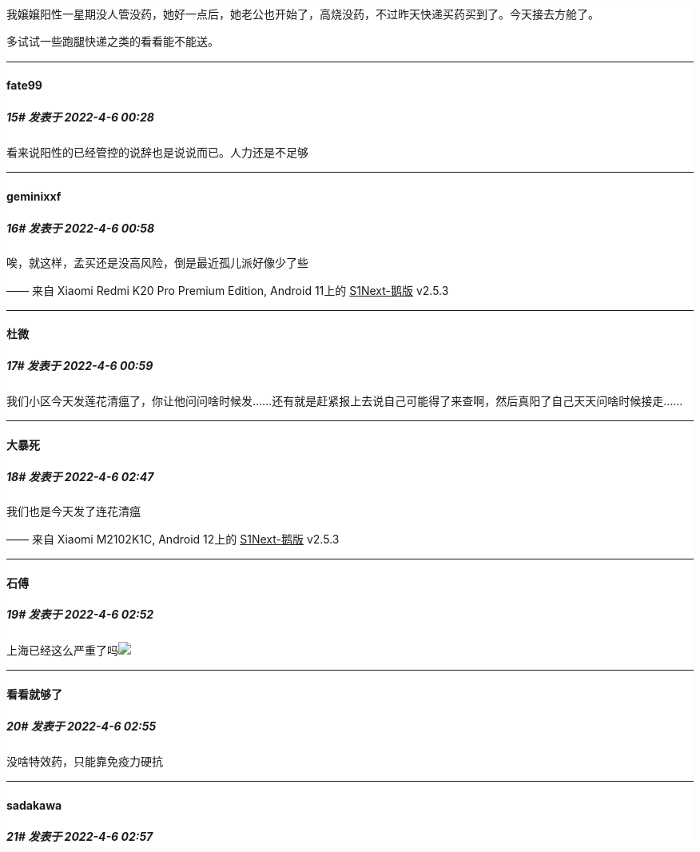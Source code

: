 我嬢嬢阳性一星期没人管没药，她好一点后，她老公也开始了，高烧没药，不过昨天快递买药买到了。今天接去方舱了。

多试试一些跑腿快递之类的看看能不能送。

*****

####  fate99  
##### 15#       发表于 2022-4-6 00:28

看来说阳性的已经管控的说辞也是说说而已。人力还是不足够

*****

####  geminixxf  
##### 16#       发表于 2022-4-6 00:58

唉，就这样，孟买还是没高风险，倒是最近孤儿派好像少了些

—— 来自 Xiaomi Redmi K20 Pro Premium Edition, Android 11上的 [S1Next-鹅版](https://github.com/ykrank/S1-Next/releases) v2.5.3

*****

####  杜微  
##### 17#       发表于 2022-4-6 00:59

我们小区今天发莲花清瘟了，你让他问问啥时候发……还有就是赶紧报上去说自己可能得了来查啊，然后真阳了自己天天问啥时候接走……

*****

####  大暴死  
##### 18#       发表于 2022-4-6 02:47

我们也是今天发了连花清瘟

—— 来自 Xiaomi M2102K1C, Android 12上的 [S1Next-鹅版](https://github.com/ykrank/S1-Next/releases) v2.5.3

*****

####  石傅  
##### 19#       发表于 2022-4-6 02:52

上海已经这么严重了吗<img src="https://static.saraba1st.com/image/smiley/face2017/001.png" referrerpolicy="no-referrer">

*****

####  看看就够了  
##### 20#       发表于 2022-4-6 02:55

没啥特效药，只能靠免疫力硬抗

*****

####  sadakawa  
##### 21#       发表于 2022-4-6 02:57
